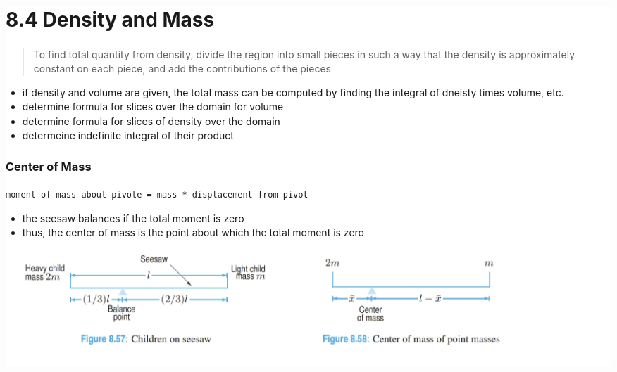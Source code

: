 
# 8.4 Density and Mass


> To find total quantity from density, divide the region into small pieces in such a way that the density is approximately constant on each piece, and add the contributions of the pieces


- if density and volume are given, the total mass can be computed by finding the integral of dneisty times volume, etc.
- determine formula for slices over the domain for volume
- determine formula for slices of density over the domain
- determeine indefinite integral of their product


### Center of Mass

`moment of mass about pivote = mass * displacement from pivot`


- the seesaw balances if the total moment is zero
- thus, the center of mass is the point about which the total moment is zero

![](2021-10-15-07-57-03.png)

